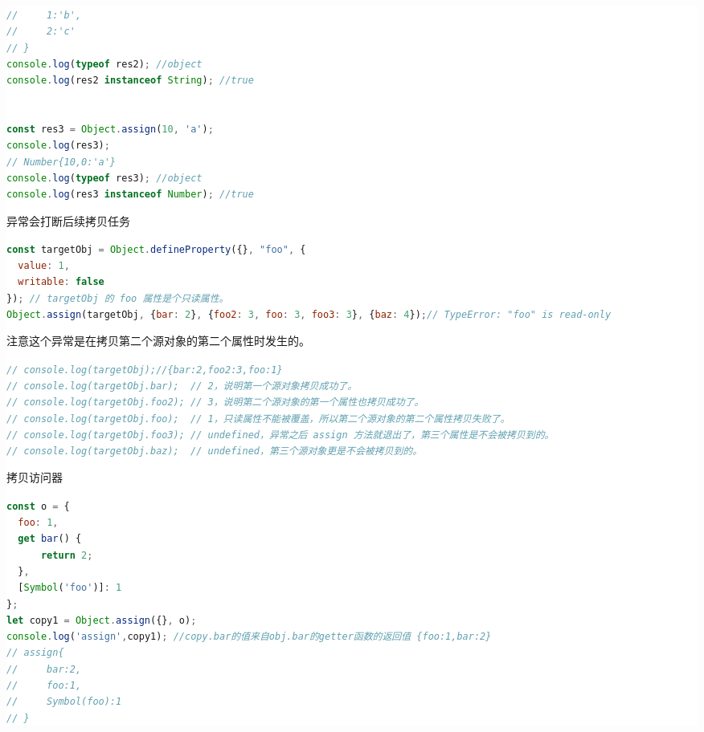 ```js
//     1:'b',
//     2:'c'
// }
console.log(typeof res2); //object
console.log(res2 instanceof String); //true


const res3 = Object.assign(10, 'a');
console.log(res3);
// Number{10,0:'a'}
console.log(typeof res3); //object
console.log(res3 instanceof Number); //true
```

异常会打断后续拷贝任务

```js
const targetObj = Object.defineProperty({}, "foo", {
  value: 1,
  writable: false
}); // targetObj 的 foo 属性是个只读属性。
Object.assign(targetObj, {bar: 2}, {foo2: 3, foo: 3, foo3: 3}, {baz: 4});// TypeError: "foo" is read-only
```

注意这个异常是在拷贝第二个源对象的第二个属性时发生的。

```js
// console.log(targetObj);//{bar:2,foo2:3,foo:1}
// console.log(targetObj.bar);  // 2，说明第一个源对象拷贝成功了。
// console.log(targetObj.foo2); // 3，说明第二个源对象的第一个属性也拷贝成功了。
// console.log(targetObj.foo);  // 1，只读属性不能被覆盖，所以第二个源对象的第二个属性拷贝失败了。
// console.log(targetObj.foo3); // undefined，异常之后 assign 方法就退出了，第三个属性是不会被拷贝到的。
// console.log(targetObj.baz);  // undefined，第三个源对象更是不会被拷贝到的。
```

拷贝访问器

```js
const o = {
  foo: 1,
  get bar() {
      return 2;
  },
  [Symbol('foo')]: 1
};
let copy1 = Object.assign({}, o);
console.log('assign',copy1); //copy.bar的值来自obj.bar的getter函数的返回值 {foo:1,bar:2}
// assign{
//     bar:2,
//     foo:1,
//     Symbol(foo):1
// }
```